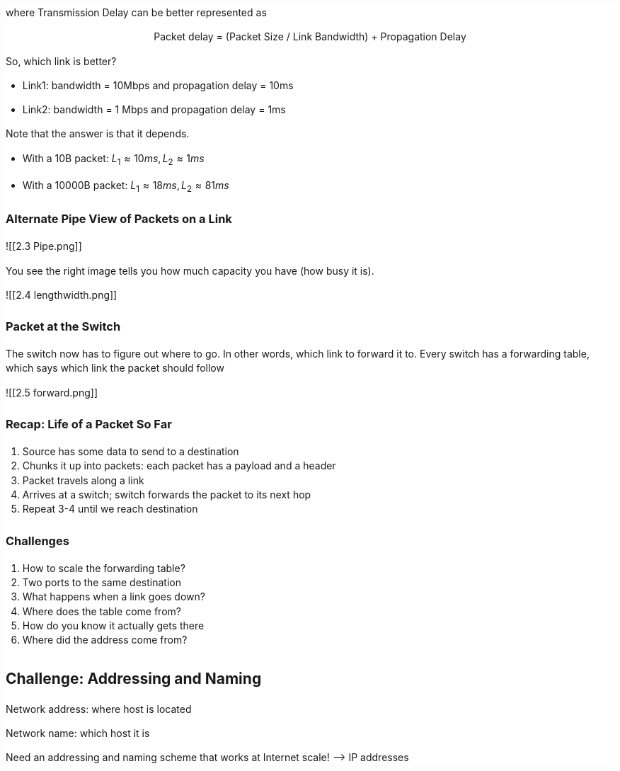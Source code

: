 where Transmission Delay can be better represented as

$$
\text{Packet delay = (Packet Size / Link Bandwidth) + Propagation Delay}
$$

So, which link is better?

- Link1: bandwidth = 10Mbps and propagation delay = 10ms

- Link2: bandwidth = 1 Mbps and propagation delay = 1ms

Note that the answer is that it depends.

- With a 10B packet: $L_1 \approx 10ms, L_2 \approx 1ms$

- With a 10000B packet: $L_1 \approx 18ms, L_2 \approx 81ms$

### Alternate Pipe View of Packets on a Link

![[2.3 Pipe.png]]

You see the right image tells you how much capacity you have (how busy it is). 

![[2.4 lengthwidth.png]]

### Packet at the Switch
The switch now has to figure out where to go. In other words, which link to forward it to. Every switch has a forwarding table, which says which link the packet should follow

![[2.5 forward.png]]

### Recap: Life of a Packet So Far
1. Source has some data to send to a destination
2. Chunks it up into packets: each packet has a payload and a header
3. Packet travels along a link
4. Arrives at a switch; switch forwards the packet to its next hop
5. Repeat 3-4 until we reach destination

### Challenges
1. How to scale the forwarding table?
2. Two ports to the same destination
3. What happens when a link goes down?
4. Where does the table come from?
5. How do you know it actually gets there
6. Where did the address come from?

## Challenge: Addressing and Naming
Network address: where host is located

Network name: which host it is

Need an addressing and naming scheme that works at Internet scale! --> IP addresses
